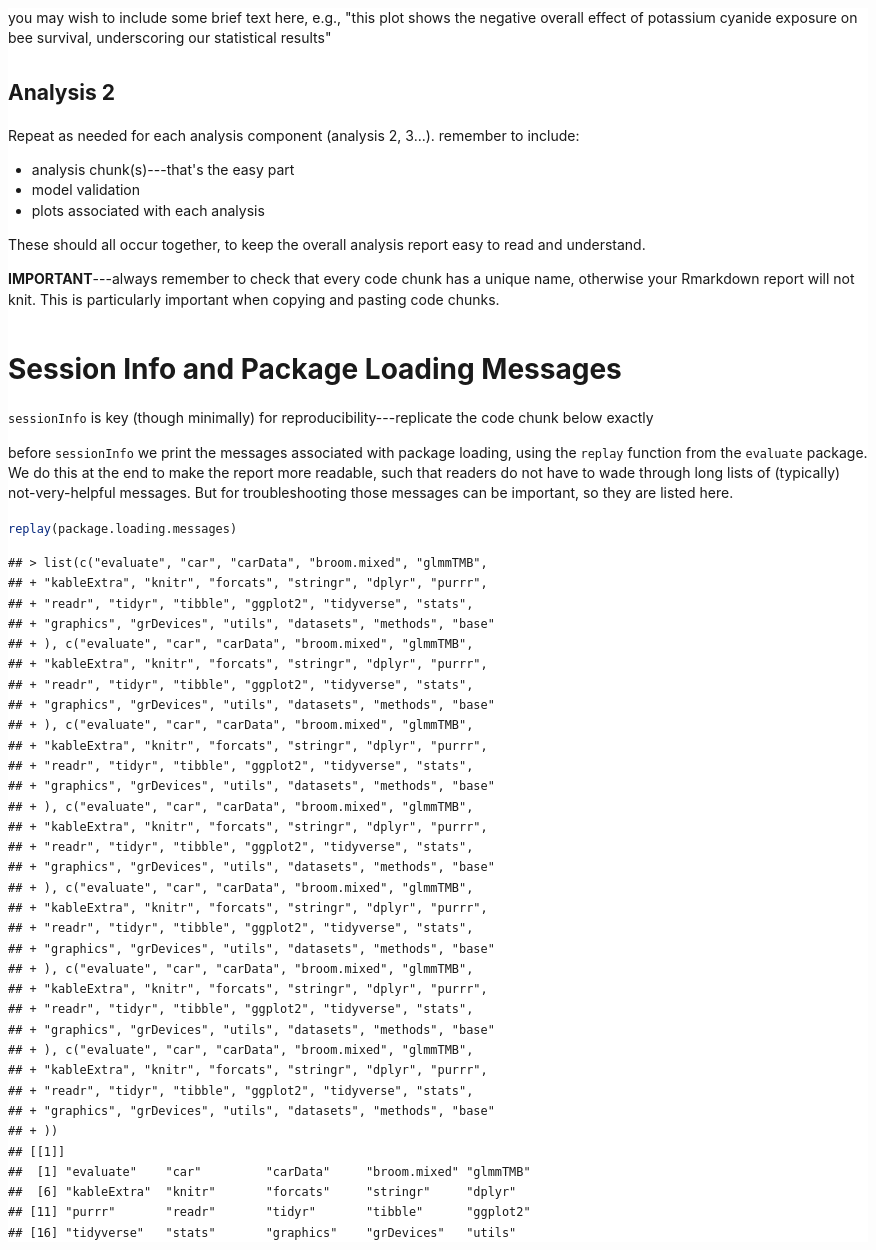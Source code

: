 you may wish to include some brief text here, e.g., "this plot shows the negative overall effect of potassium cyanide exposure on bee survival, underscoring our statistical results"

## Analysis 2

Repeat as needed for each analysis component (analysis 2, 3...). remember to include:

* analysis chunk(s)---that's the easy part
* model validation
* plots associated with each analysis

These should all occur together, to keep the overall analysis report easy to read and understand.

**IMPORTANT**---always remember to check that every code chunk has a unique name, otherwise your Rmarkdown report will not knit. This is particularly important when copying and pasting code chunks.

# Session Info and Package Loading Messages

`sessionInfo` is key (though minimally) for reproducibility---replicate the code chunk below exactly

before `sessionInfo` we print the messages associated with package loading, using the `replay` function from the `evaluate` package. We do this at the end to make the report more readable, such that readers do not have to wade through long lists of (typically) not-very-helpful messages. But for troubleshooting those messages can be important, so they are listed here.


```r
replay(package.loading.messages)
```

```
## > list(c("evaluate", "car", "carData", "broom.mixed", "glmmTMB", 
## + "kableExtra", "knitr", "forcats", "stringr", "dplyr", "purrr", 
## + "readr", "tidyr", "tibble", "ggplot2", "tidyverse", "stats", 
## + "graphics", "grDevices", "utils", "datasets", "methods", "base"
## + ), c("evaluate", "car", "carData", "broom.mixed", "glmmTMB", 
## + "kableExtra", "knitr", "forcats", "stringr", "dplyr", "purrr", 
## + "readr", "tidyr", "tibble", "ggplot2", "tidyverse", "stats", 
## + "graphics", "grDevices", "utils", "datasets", "methods", "base"
## + ), c("evaluate", "car", "carData", "broom.mixed", "glmmTMB", 
## + "kableExtra", "knitr", "forcats", "stringr", "dplyr", "purrr", 
## + "readr", "tidyr", "tibble", "ggplot2", "tidyverse", "stats", 
## + "graphics", "grDevices", "utils", "datasets", "methods", "base"
## + ), c("evaluate", "car", "carData", "broom.mixed", "glmmTMB", 
## + "kableExtra", "knitr", "forcats", "stringr", "dplyr", "purrr", 
## + "readr", "tidyr", "tibble", "ggplot2", "tidyverse", "stats", 
## + "graphics", "grDevices", "utils", "datasets", "methods", "base"
## + ), c("evaluate", "car", "carData", "broom.mixed", "glmmTMB", 
## + "kableExtra", "knitr", "forcats", "stringr", "dplyr", "purrr", 
## + "readr", "tidyr", "tibble", "ggplot2", "tidyverse", "stats", 
## + "graphics", "grDevices", "utils", "datasets", "methods", "base"
## + ), c("evaluate", "car", "carData", "broom.mixed", "glmmTMB", 
## + "kableExtra", "knitr", "forcats", "stringr", "dplyr", "purrr", 
## + "readr", "tidyr", "tibble", "ggplot2", "tidyverse", "stats", 
## + "graphics", "grDevices", "utils", "datasets", "methods", "base"
## + ), c("evaluate", "car", "carData", "broom.mixed", "glmmTMB", 
## + "kableExtra", "knitr", "forcats", "stringr", "dplyr", "purrr", 
## + "readr", "tidyr", "tibble", "ggplot2", "tidyverse", "stats", 
## + "graphics", "grDevices", "utils", "datasets", "methods", "base"
## + ))
## [[1]]
##  [1] "evaluate"    "car"         "carData"     "broom.mixed" "glmmTMB"    
##  [6] "kableExtra"  "knitr"       "forcats"     "stringr"     "dplyr"      
## [11] "purrr"       "readr"       "tidyr"       "tibble"      "ggplot2"    
## [16] "tidyverse"   "stats"       "graphics"    "grDevices"   "utils"      
```